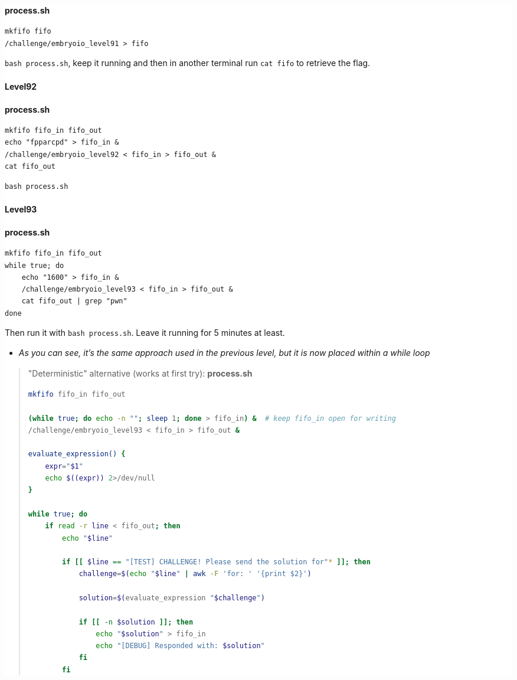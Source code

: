 **process.sh**

```shell
mkfifo fifo
/challenge/embryoio_level91 > fifo
```

`bash process.sh`, keep it running and then in another terminal run `cat fifo` to retrieve the flag.

<div alt="page-break" class="page-break"></div>

#### Level92

**process.sh**

```shell
mkfifo fifo_in fifo_out
echo "fpparcpd" > fifo_in &
/challenge/embryoio_level92 < fifo_in > fifo_out &
cat fifo_out
```

`bash process.sh`

#### Level93

**process.sh**

```shell
mkfifo fifo_in fifo_out
while true; do
    echo "1600" > fifo_in &
    /challenge/embryoio_level93 < fifo_in > fifo_out &
    cat fifo_out | grep "pwn"
done
```

Then run it with `bash process.sh`. Leave it running for 5 minutes at least. 

- *As you can see, it’s the same approach used in the previous level, but it is now placed within a while loop*

> "Deterministic" alternative (works at first try): **process.sh**
>
> ```bash
> mkfifo fifo_in fifo_out
> 
> (while true; do echo -n ""; sleep 1; done > fifo_in) &  # keep fifo_in open for writing
> /challenge/embryoio_level93 < fifo_in > fifo_out &
> 
> evaluate_expression() {
>     expr="$1"
>     echo $((expr)) 2>/dev/null
> }
> 
> while true; do
>     if read -r line < fifo_out; then
>         echo "$line"
> 
>         if [[ $line == "[TEST] CHALLENGE! Please send the solution for"* ]]; then
>             challenge=$(echo "$line" | awk -F 'for: ' '{print $2}')
> 
>             solution=$(evaluate_expression "$challenge")
> 
>             if [[ -n $solution ]]; then
>                 echo "$solution" > fifo_in
>                 echo "[DEBUG] Responded with: $solution"
>             fi
>         fi